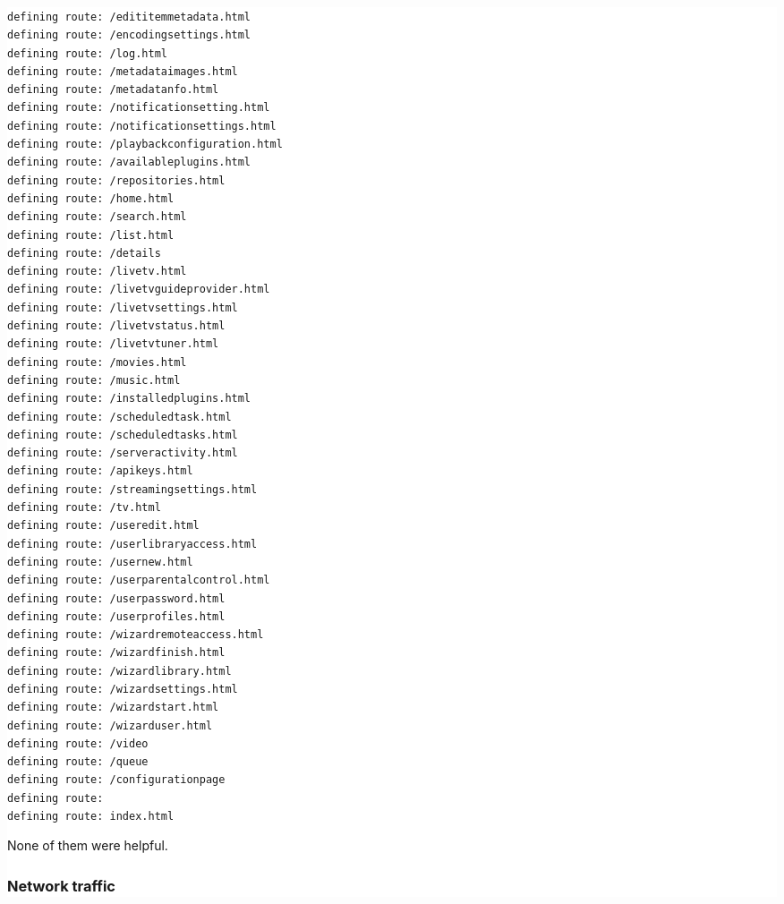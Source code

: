 ```text
defining route: /edititemmetadata.html 
defining route: /encodingsettings.html 
defining route: /log.html 
defining route: /metadataimages.html 
defining route: /metadatanfo.html 
defining route: /notificationsetting.html 
defining route: /notificationsettings.html 
defining route: /playbackconfiguration.html 
defining route: /availableplugins.html 
defining route: /repositories.html 
defining route: /home.html 
defining route: /search.html 
defining route: /list.html 
defining route: /details 
defining route: /livetv.html 
defining route: /livetvguideprovider.html 
defining route: /livetvsettings.html 
defining route: /livetvstatus.html 
defining route: /livetvtuner.html 
defining route: /movies.html 
defining route: /music.html 
defining route: /installedplugins.html 
defining route: /scheduledtask.html 
defining route: /scheduledtasks.html 
defining route: /serveractivity.html 
defining route: /apikeys.html 
defining route: /streamingsettings.html 
defining route: /tv.html 
defining route: /useredit.html 
defining route: /userlibraryaccess.html 
defining route: /usernew.html 
defining route: /userparentalcontrol.html 
defining route: /userpassword.html 
defining route: /userprofiles.html 
defining route: /wizardremoteaccess.html 
defining route: /wizardfinish.html 
defining route: /wizardlibrary.html 
defining route: /wizardsettings.html 
defining route: /wizardstart.html 
defining route: /wizarduser.html 
defining route: /video 
defining route: /queue 
defining route: /configurationpage 
defining route: 
defining route: index.html
```

None of them were helpful.

### Network traffic
